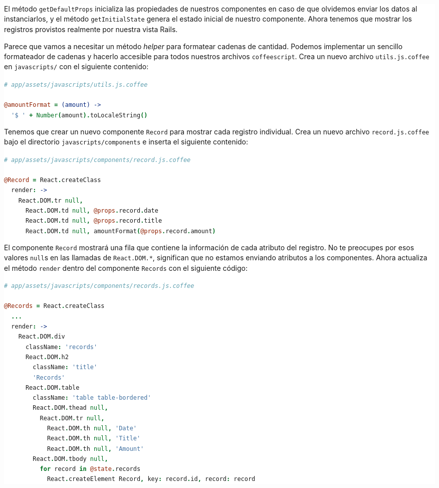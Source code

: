 El método `getDefaultProps` inicializa las propiedades de nuestros componentes en caso de que olvidemos enviar los datos al instanciarlos, y el método `getInitialState` genera el estado inicial de nuestro componente. Ahora tenemos que mostrar los registros provistos realmente por nuestra vista Rails.

Parece que vamos a necesitar un método _helper_ para formatear cadenas de cantidad. Podemos implementar un sencillo formateador de cadenas y hacerlo accesible para todos nuestros archivos `coffeescript`. Crea un nuevo archivo `utils.js.coffee` en `javascripts/` con el siguiente contenido:

~~~coffee
# app/assets/javascripts/utils.js.coffee

@amountFormat = (amount) ->
  '$ ' + Number(amount).toLocaleString()
~~~

Tenemos que crear un nuevo componente `Record` para mostrar cada registro individual. Crea un nuevo archivo `record.js.coffee` bajo el directorio `javascripts/components` e inserta el siguiente contenido:

~~~coffee
# app/assets/javascripts/components/record.js.coffee

@Record = React.createClass
  render: ->
    React.DOM.tr null,
      React.DOM.td null, @props.record.date
      React.DOM.td null, @props.record.title
      React.DOM.td null, amountFormat(@props.record.amount)
~~~

El componente `Record` mostrará una fila que contiene la información de cada atributo del registro. No te preocupes por esos valores `null`s en las llamadas de `React.DOM.*`, significan que no estamos enviando atributos a los componentes. Ahora actualiza el método `render` dentro del componente `Records` con el siguiente código:

~~~coffee
# app/assets/javascripts/components/records.js.coffee

@Records = React.createClass
  ...
  render: ->
    React.DOM.div
      className: 'records'
      React.DOM.h2
        className: 'title'
        'Records'
      React.DOM.table
        className: 'table table-bordered'
        React.DOM.thead null,
          React.DOM.tr null,
            React.DOM.th null, 'Date'
            React.DOM.th null, 'Title'
            React.DOM.th null, 'Amount'
        React.DOM.tbody null,
          for record in @state.records
            React.createElement Record, key: record.id, record: record
~~~
